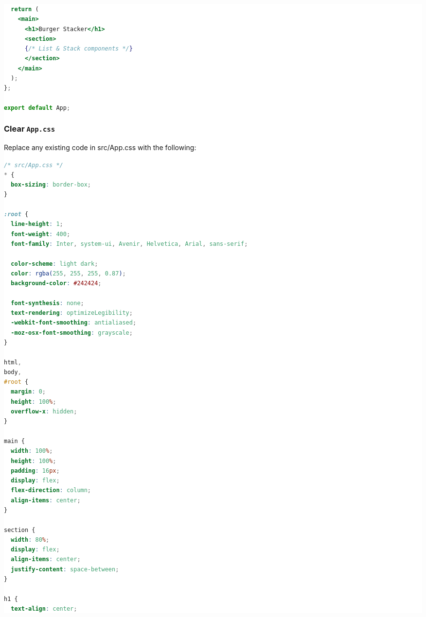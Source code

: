 ```jsx
  return (
    <main>
      <h1>Burger Stacker</h1>
      <section>
      {/* List & Stack components */}
      </section>
    </main>
  );
};

export default App;
```

### Clear `App.css`
Replace any existing code in src/App.css with the following:

```css
/* src/App.css */
* {
  box-sizing: border-box;
}

:root {
  line-height: 1;
  font-weight: 400;
  font-family: Inter, system-ui, Avenir, Helvetica, Arial, sans-serif;

  color-scheme: light dark;
  color: rgba(255, 255, 255, 0.87);
  background-color: #242424;

  font-synthesis: none;
  text-rendering: optimizeLegibility;
  -webkit-font-smoothing: antialiased;
  -moz-osx-font-smoothing: grayscale;
}

html,
body,
#root {
  margin: 0;
  height: 100%;
  overflow-x: hidden;
}

main {
  width: 100%;
  height: 100%;
  padding: 16px;
  display: flex;
  flex-direction: column;
  align-items: center;
}

section {
  width: 80%;
  display: flex;
  align-items: center;
  justify-content: space-between;
}

h1 {
  text-align: center;
```